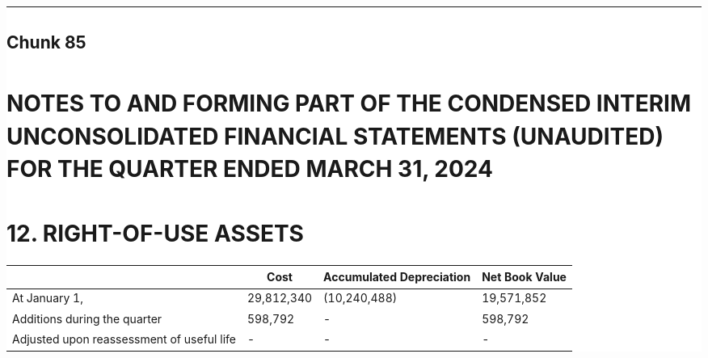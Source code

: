
---

## Chunk 85

# NOTES TO AND FORMING PART OF THE CONDENSED INTERIM UNCONSOLIDATED FINANCIAL STATEMENTS (UNAUDITED) FOR THE QUARTER ENDED MARCH 31, 2024

# 12. RIGHT-OF-USE ASSETS

| |Cost|Accumulated Depreciation|Net Book Value|
|---|---|---|---|
|At January 1,|29,812,340|(10,240,488)|19,571,852|
|Additions during the quarter|598,792|-|598,792|
|Adjusted upon reassessment of useful life|-|-|-|
